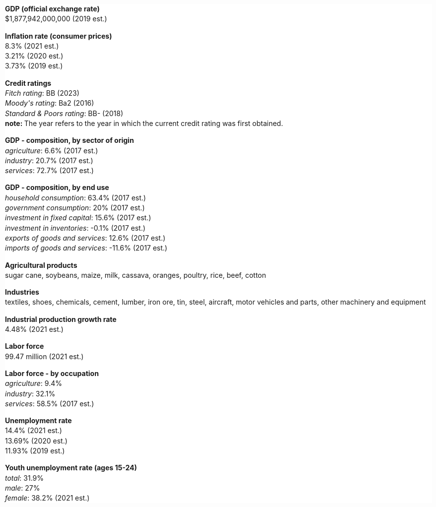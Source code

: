 **GDP (official exchange rate)**<br>
$1,877,942,000,000 (2019 est.)<br>

**Inflation rate (consumer prices)**<br>
8.3% (2021 est.)<br>
3.21% (2020 est.)<br>
3.73% (2019 est.)<br>

**Credit ratings**<br>
_Fitch rating_: BB (2023)<br>
_Moody's rating_: Ba2 (2016)<br>
_Standard & Poors rating_: BB- (2018)<br>
<strong>note: </strong>The year refers to the year in which the current credit rating was first obtained.<br>

**GDP - composition, by sector of origin**<br>
_agriculture_: 6.6% (2017 est.)<br>
_industry_: 20.7% (2017 est.)<br>
_services_: 72.7% (2017 est.)<br>

**GDP - composition, by end use**<br>
_household consumption_: 63.4% (2017 est.)<br>
_government consumption_: 20% (2017 est.)<br>
_investment in fixed capital_: 15.6% (2017 est.)<br>
_investment in inventories_: -0.1% (2017 est.)<br>
_exports of goods and services_: 12.6% (2017 est.)<br>
_imports of goods and services_: -11.6% (2017 est.)<br>

**Agricultural products**<br>
sugar cane, soybeans, maize, milk, cassava, oranges, poultry, rice, beef, cotton<br>

**Industries**<br>
textiles, shoes, chemicals, cement, lumber, iron ore, tin, steel, aircraft, motor vehicles and parts, other machinery and equipment<br>

**Industrial production growth rate**<br>
4.48% (2021 est.)<br>

**Labor force**<br>
99.47 million (2021 est.)<br>

**Labor force - by occupation**<br>
_agriculture_: 9.4%<br>
_industry_: 32.1%<br>
_services_: 58.5% (2017 est.)<br>

**Unemployment rate**<br>
14.4% (2021 est.)<br>
13.69% (2020 est.)<br>
11.93% (2019 est.)<br>

**Youth unemployment rate (ages 15-24)**<br>
_total_: 31.9%<br>
_male_: 27%<br>
_female_: 38.2% (2021 est.)<br>
